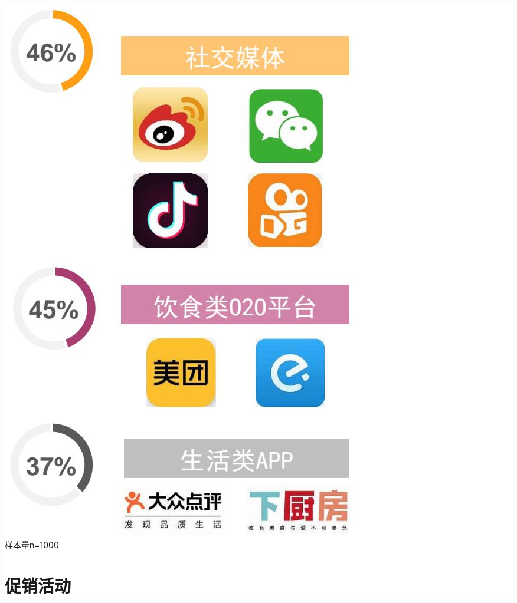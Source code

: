 ![](images/fc34b43e6fb202622ba8469e5823b7d5a6d5cd0e2ed1ae845adca3cf7afa0b30.jpg)  
样本量n=1000

# 促销活动
